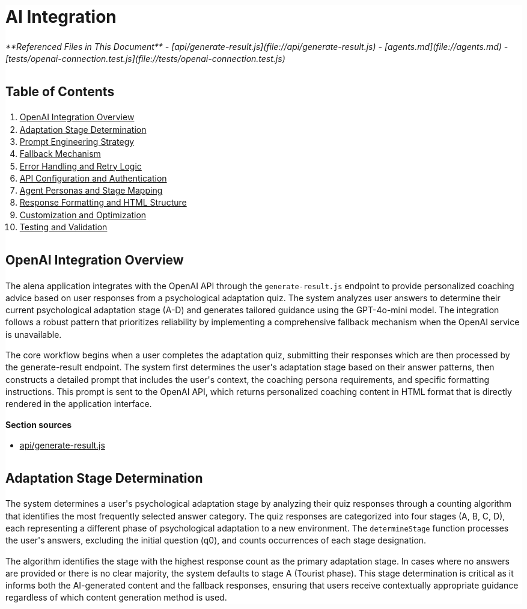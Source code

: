 # AI Integration

<cite>
**Referenced Files in This Document**   
- [api/generate-result.js](file://api/generate-result.js)
- [agents.md](file://agents.md)
- [tests/openai-connection.test.js](file://tests/openai-connection.test.js)
</cite>

## Table of Contents
1. [OpenAI Integration Overview](#openai-integration-overview)
2. [Adaptation Stage Determination](#adaptation-stage-determination)
3. [Prompt Engineering Strategy](#prompt-engineering-strategy)
4. [Fallback Mechanism](#fallback-mechanism)
5. [Error Handling and Retry Logic](#error-handling-and-retry-logic)
6. [API Configuration and Authentication](#api-configuration-and-authentication)
7. [Agent Personas and Stage Mapping](#agent-personas-and-stage-mapping)
8. [Response Formatting and HTML Structure](#response-formatting-and-html-structure)
9. [Customization and Optimization](#customization-and-optimization)
10. [Testing and Validation](#testing-and-validation)

## OpenAI Integration Overview

The alena application integrates with the OpenAI API through the `generate-result.js` endpoint to provide personalized coaching advice based on user responses from a psychological adaptation quiz. The system analyzes user answers to determine their current psychological adaptation stage (A-D) and generates tailored guidance using the GPT-4o-mini model. The integration follows a robust pattern that prioritizes reliability by implementing a comprehensive fallback mechanism when the OpenAI service is unavailable.

The core workflow begins when a user completes the adaptation quiz, submitting their responses which are then processed by the generate-result endpoint. The system first determines the user's adaptation stage based on their answer patterns, then constructs a detailed prompt that includes the user's context, the coaching persona requirements, and specific formatting instructions. This prompt is sent to the OpenAI API, which returns personalized coaching content in HTML format that is directly rendered in the application interface.

**Section sources**
- [api/generate-result.js](file://api/generate-result.js#L0-L243)

## Adaptation Stage Determination

The system determines a user's psychological adaptation stage by analyzing their quiz responses through a counting algorithm that identifies the most frequently selected answer category. The quiz responses are categorized into four stages (A, B, C, D), each representing a different phase of psychological adaptation to a new environment. The `determineStage` function processes the user's answers, excluding the initial question (q0), and counts occurrences of each stage designation.

The algorithm identifies the stage with the highest response count as the primary adaptation stage. In cases where no answers are provided or there is no clear majority, the system defaults to stage A (Tourist phase). This stage determination is critical as it informs both the AI-generated content and the fallback responses, ensuring that users receive contextually appropriate guidance regardless of which content generation method is used.
